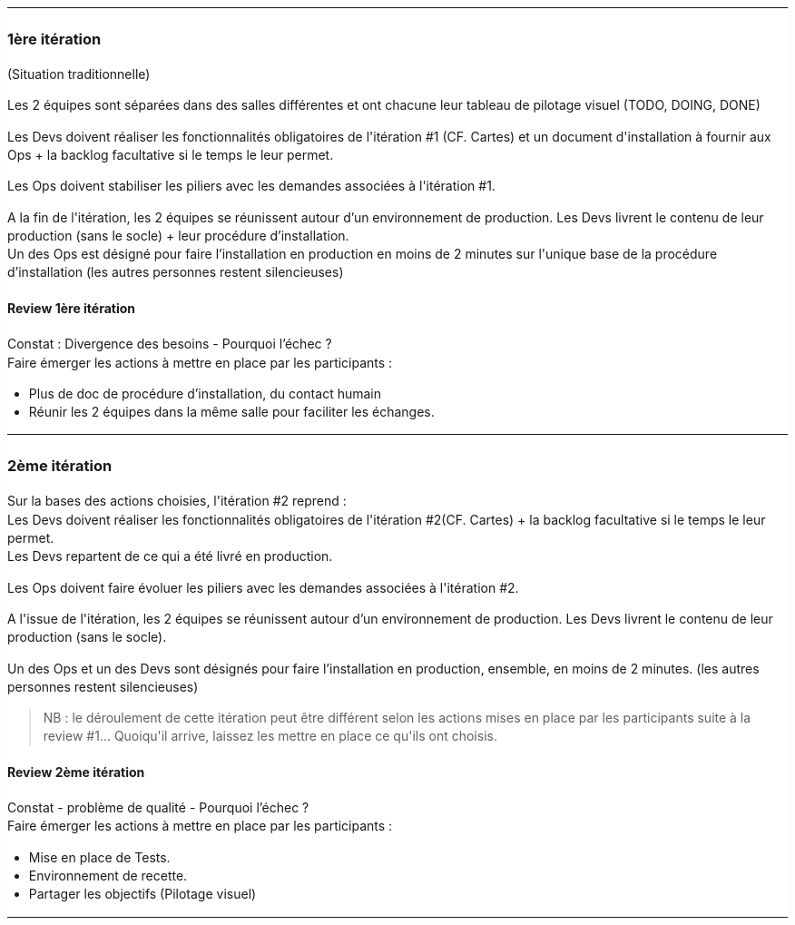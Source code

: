 ***

### 1ère itération

(Situation traditionnelle)

Les 2 équipes sont séparées dans des salles différentes et ont chacune leur tableau de pilotage visuel (TODO, DOING, DONE)


Les Devs doivent réaliser les fonctionnalités obligatoires de l'itération #1 (CF. Cartes) et un document d'installation  à fournir aux Ops + la backlog facultative si le temps le leur permet.


Les Ops doivent stabiliser les piliers avec les demandes associées à l'itération #1.

A la fin de l'itération, les 2 équipes se réunissent autour d’un environnement de production. Les Devs livrent le contenu de leur production (sans le socle) + leur procédure d’installation.  
Un des Ops est désigné pour faire l’installation en production en moins de 2 minutes sur l'unique base de la procédure d’installation (les autres personnes restent silencieuses)

#### Review 1ère itération
Constat : Divergence des besoins -  Pourquoi l’échec ?  
Faire émerger les actions à mettre en place par les participants :   
   * Plus de doc de procédure d’installation, du contact humain
   * Réunir les 2 équipes dans la même salle pour faciliter les échanges.

***

### 2ème itération

Sur la bases des actions choisies, l'itération #2 reprend :  
Les Devs doivent réaliser les fonctionnalités obligatoires de l'itération #2(CF. Cartes) + la backlog facultative si le temps le leur permet.  
Les Devs repartent de ce qui a été livré en production.  

Les Ops doivent faire évoluer les piliers avec les demandes associées à l'itération #2.

A l'issue de l'itération, les 2 équipes se réunissent autour d’un environnement de production. Les Devs livrent le contenu de leur production (sans le socle).

Un des Ops et un des Devs sont désignés pour faire l’installation en production, ensemble, en moins de 2 minutes.
(les autres personnes restent silencieuses)

> NB : le déroulement de cette itération peut être différent selon les actions mises en place par les participants suite à la review #1... Quoiqu'il arrive, laissez les mettre en place ce qu'ils ont choisis.

#### Review 2ème itération
Constat - problème de qualité - Pourquoi l’échec ?  
Faire émerger les actions à mettre en place par les participants :   
* Mise en place de Tests.
* Environnement de recette.
* Partager les objectifs (Pilotage visuel)

***
